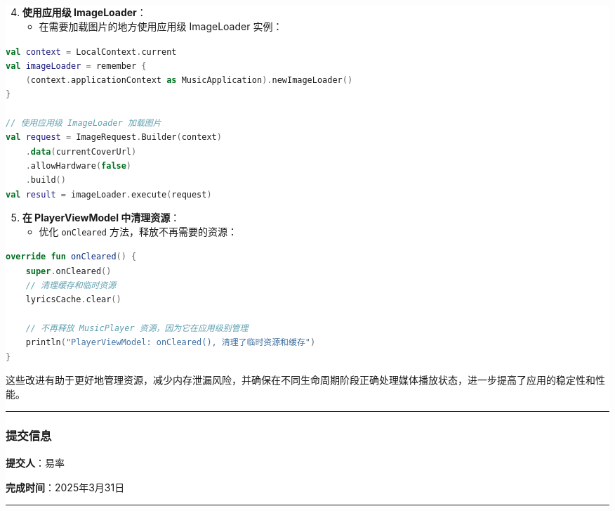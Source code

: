 4. **使用应用级 ImageLoader**：
   - 在需要加载图片的地方使用应用级 ImageLoader 实例：

```kotlin
val context = LocalContext.current
val imageLoader = remember {
    (context.applicationContext as MusicApplication).newImageLoader()
}

// 使用应用级 ImageLoader 加载图片
val request = ImageRequest.Builder(context)
    .data(currentCoverUrl)
    .allowHardware(false)
    .build()
val result = imageLoader.execute(request)
```

5. **在 PlayerViewModel 中清理资源**：
   - 优化 `onCleared` 方法，释放不再需要的资源：

```kotlin
override fun onCleared() {
    super.onCleared()
    // 清理缓存和临时资源
    lyricsCache.clear()
    
    // 不再释放 MusicPlayer 资源，因为它在应用级别管理
    println("PlayerViewModel: onCleared(), 清理了临时资源和缓存")
}
```

这些改进有助于更好地管理资源，减少内存泄漏风险，并确保在不同生命周期阶段正确处理媒体播放状态，进一步提高了应用的稳定性和性能。


---

### **提交信息**

**提交人**：易率  

**完成时间**：2025年3月31日  

---

